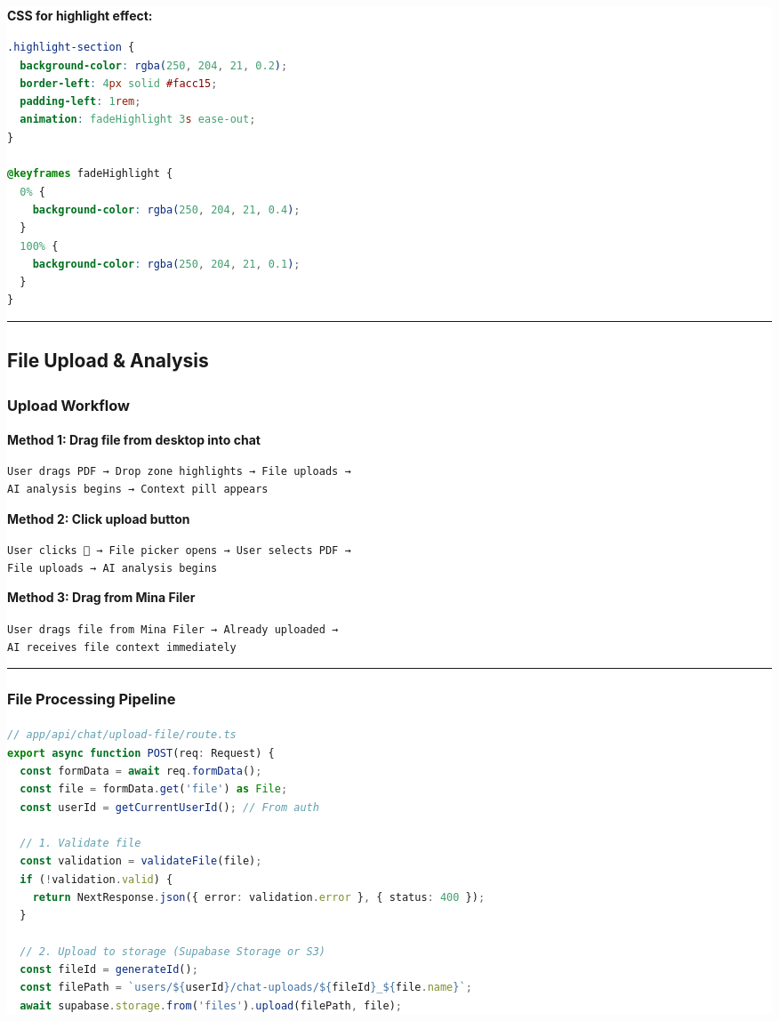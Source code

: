 **CSS for highlight effect:**
```css
.highlight-section {
  background-color: rgba(250, 204, 21, 0.2);
  border-left: 4px solid #facc15;
  padding-left: 1rem;
  animation: fadeHighlight 3s ease-out;
}

@keyframes fadeHighlight {
  0% {
    background-color: rgba(250, 204, 21, 0.4);
  }
  100% {
    background-color: rgba(250, 204, 21, 0.1);
  }
}
```

---

## File Upload & Analysis

### Upload Workflow

**Method 1: Drag file from desktop into chat**

```
User drags PDF → Drop zone highlights → File uploads →
AI analysis begins → Context pill appears
```

**Method 2: Click upload button**

```
User clicks 📎 → File picker opens → User selects PDF →
File uploads → AI analysis begins
```

**Method 3: Drag from Mina Filer**

```
User drags file from Mina Filer → Already uploaded →
AI receives file context immediately
```

---

### File Processing Pipeline

```typescript
// app/api/chat/upload-file/route.ts
export async function POST(req: Request) {
  const formData = await req.formData();
  const file = formData.get('file') as File;
  const userId = getCurrentUserId(); // From auth

  // 1. Validate file
  const validation = validateFile(file);
  if (!validation.valid) {
    return NextResponse.json({ error: validation.error }, { status: 400 });
  }

  // 2. Upload to storage (Supabase Storage or S3)
  const fileId = generateId();
  const filePath = `users/${userId}/chat-uploads/${fileId}_${file.name}`;
  await supabase.storage.from('files').upload(filePath, file);

```